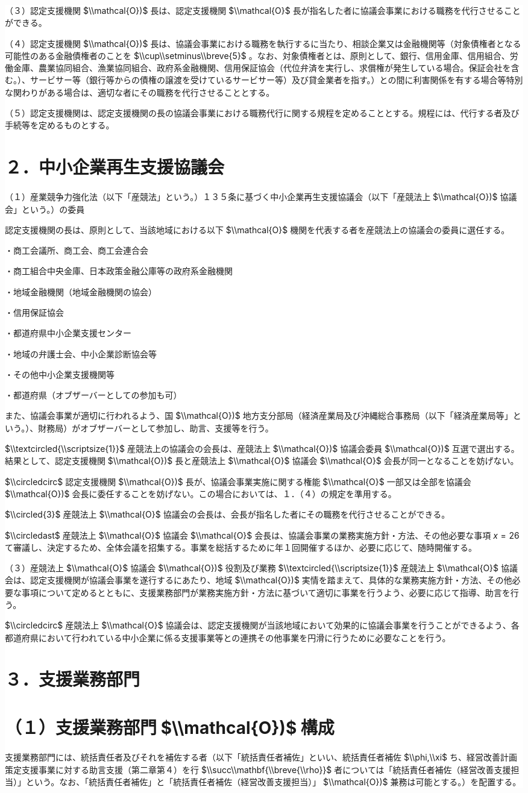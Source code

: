 （３）認定支援機関 $\\mathcal{O})$ 長は、認定支援機関 $\\mathcal{O}$ 長が指名した者に協議会事業における職務を代行させることができる。

（４）認定支援機関 $\\mathcal{O})$ 長は、協議会事業における職務を執行するに当たり、相談企業又は金融機関等（対象債権者となる可能性のある金融債権者のことを $\\cup\\setminus\\breve{5}$ 。なお、対象債権者とは、原則として、銀行、信用金庫、信用組合、労働金庫、農業協同組合、漁業協同組合、政府系金融機関、信用保証協会（代位弁済を実行し、求償権が発生している場合。保証会社を含む。）、サービサー等（銀行等からの債権の譲渡を受けているサービサー等）及び貸金業者を指す。）との間に利害関係を有する場合等特別な関わりがある場合は、適切な者にその職務を代行させることとする。

（５）認定支援機関は、認定支援機関の長の協議会事業における職務代行に関する規程を定めることとする。規程には、代行する者及び手続等を定めるものとする。

# ２．中小企業再生支援協議会

（１）産業競争力強化法（以下「産競法」という。）１３５条に基づく中小企業再生支援協議会（以下「産競法上 $\\mathcal{O})$ 協議会」という。）の委員

認定支援機関の長は、原則として、当該地域における以下 $\\mathcal{O}$ 機関を代表する者を産競法上の協議会の委員に選任する。

・商工会議所、商工会、商工会連合会

・商工組合中央金庫、日本政策金融公庫等の政府系金融機関

・地域金融機関（地域金融機関の協会）

・信用保証協会

・都道府県中小企業支援センター

・地域の弁護士会、中小企業診断協会等

・その他中小企業支援機関等

・都道府県（オブザーバーとしての参加も可）

また、協議会事業が適切に行われるよう、国 $\\mathcal{O})$ 地方支分部局（経済産業局及び沖縄総合事務局（以下「経済産業局等」という。）、財務局）がオブザーバーとして参加し、助言、支援等を行う。

$\\textcircled{\\scriptsize{1}}$ 産競法上の協議会の会長は、産競法上 $\\mathcal{O})$ 協議会委員 $\\mathcal{O})$ 互選で選出する。結果として、認定支援機関 $\\mathcal{O})$ 長と産競法上 $\\mathcal{O}$ 協議会 $\\mathcal{O}$ 会長が同一となることを妨げない。

$\\circledcirc$ 認定支援機関 $\\mathcal{O})$ 長が、協議会事業実施に関する権能 $\\mathcal{O}$ 一部又は全部を協議会 $\\mathcal{O})$ 会長に委任することを妨げない。この場合においては、１．（４）の規定を準用する。

$\\circled{3}$ 産競法上 $\\mathcal{O}$ 協議会の会長は、会長が指名した者にその職務を代行させることができる。

$\\circledast$ 産競法上 $\\mathcal{O}$ 協議会 $\\mathcal{O}$ 会長は、協議会事業の業務実施方針・方法、その他必要な事項 $x=26$ て審議し、決定するため、全体会議を招集する。事業を総括するために年１回開催するほか、必要に応じて、随時開催する。

（３）産競法上 $\\mathcal{O}$ 協議会 $\\mathcal{O})$ 役割及び業務 $\\textcircled{\\scriptsize{1}}$ 産競法上 $\\mathcal{O}$ 協議会は、認定支援機関が協議会事業を遂行するにあたり、地域 $\\mathcal{O})$ 実情を踏まえて、具体的な業務実施方針・方法、その他必要な事項について定めるとともに、支援業務部門が業務実施方針・方法に基づいて適切に事業を行うよう、必要に応じて指導、助言を行う。

$\\circledcirc$ 産競法上 $\\mathcal{O}$ 協議会は、認定支援機関が当該地域において効果的に協議会事業を行うことができるよう、各都道府県において行われている中小企業に係る支援事業等との連携その他事業を円滑に行うために必要なことを行う。

# ３．支援業務部門

# （１）支援業務部門 $\\mathcal{O})$ 構成

支援業務部門には、統括責任者及びそれを補佐する者（以下「統括責任者補佐」といい、統括責任者補佐 $\\phi,\\xi$ ち、経営改善計画策定支援事業に対する助言支援（第二章第４）を行 $\\succ\\mathbf{\\breve{\\rho}}$ 者については「統括責任者補佐（経営改善支援担当）」という。なお、「統括責任者補佐」と「統括責任者補佐（経営改善支援担当）」 $\\mathcal{O})$ 兼務は可能とする。）を配置する。
